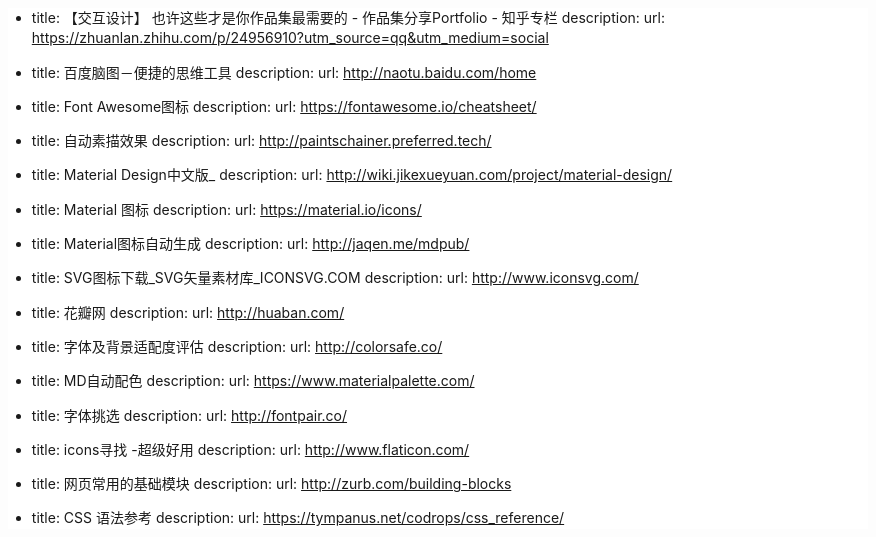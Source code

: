 - title: 【交互设计】 也许这些才是你作品集最需要的 - 作品集分享Portfolio - 知乎专栏
  description:
  url: https://zhuanlan.zhihu.com/p/24956910?utm_source=qq&utm_medium=social

- title: 百度脑图－便捷的思维工具
  description:
  url: http://naotu.baidu.com/home

- title: Font Awesome图标
  description:
  url: https://fontawesome.io/cheatsheet/

- title: 自动素描效果
  description:
  url: http://paintschainer.preferred.tech/

- title: Material Design中文版_
  description:
  url: http://wiki.jikexueyuan.com/project/material-design/

- title: Material 图标
  description:
  url: https://material.io/icons/

- title: Material图标自动生成
  description:
  url: http://jaqen.me/mdpub/

- title: SVG图标下载_SVG矢量素材库_ICONSVG.COM
  description:
  url: http://www.iconsvg.com/

- title: 花瓣网
  description:
  url: http://huaban.com/

- title: 字体及背景适配度评估
  description:
  url: http://colorsafe.co/

- title: MD自动配色
  description:
  url: https://www.materialpalette.com/

- title: 字体挑选
  description:
  url: http://fontpair.co/

- title: icons寻找 -超级好用
  description:
  url: http://www.flaticon.com/

- title: 网页常用的基础模块
  description:
  url: http://zurb.com/building-blocks

- title: CSS 语法参考
  description:
  url: https://tympanus.net/codrops/css_reference/
